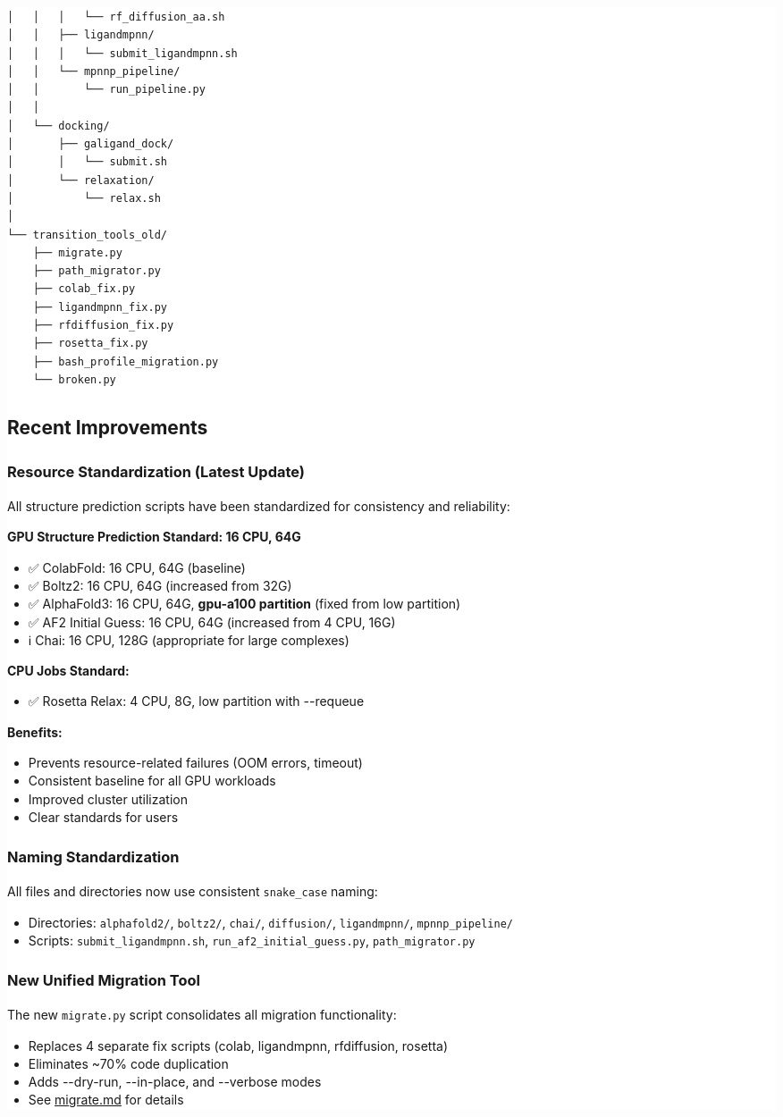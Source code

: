 ```
│   │   │   └── rf_diffusion_aa.sh
│   │   ├── ligandmpnn/
│   │   │   └── submit_ligandmpnn.sh
│   │   └── mpnnp_pipeline/
│   │       └── run_pipeline.py
│   │
│   └── docking/
│       ├── galigand_dock/
│       │   └── submit.sh
│       └── relaxation/
│           └── relax.sh
│
└── transition_tools_old/
    ├── migrate.py
    ├── path_migrator.py
    ├── colab_fix.py
    ├── ligandmpnn_fix.py
    ├── rfdiffusion_fix.py
    ├── rosetta_fix.py
    ├── bash_profile_migration.py
    └── broken.py
```

## Recent Improvements

### Resource Standardization (Latest Update)
All structure prediction scripts have been standardized for consistency and reliability:

**GPU Structure Prediction Standard: 16 CPU, 64G**
- ✅ ColabFold: 16 CPU, 64G (baseline)
- ✅ Boltz2: 16 CPU, 64G (increased from 32G)
- ✅ AlphaFold3: 16 CPU, 64G, **gpu-a100 partition** (fixed from low partition)
- ✅ AF2 Initial Guess: 16 CPU, 64G (increased from 4 CPU, 16G)
- ℹ️ Chai: 16 CPU, 128G (appropriate for large complexes)

**CPU Jobs Standard:**
- ✅ Rosetta Relax: 4 CPU, 8G, low partition with --requeue

**Benefits:**
- Prevents resource-related failures (OOM errors, timeout)
- Consistent baseline for all GPU workloads
- Improved cluster utilization
- Clear standards for users

### Naming Standardization
All files and directories now use consistent `snake_case` naming:
- Directories: `alphafold2/`, `boltz2/`, `chai/`, `diffusion/`, `ligandmpnn/`, `mpnnp_pipeline/`
- Scripts: `submit_ligandmpnn.sh`, `run_af2_initial_guess.py`, `path_migrator.py`

### New Unified Migration Tool
The new `migrate.py` script consolidates all migration functionality:
- Replaces 4 separate fix scripts (colab, ligandmpnn, rfdiffusion, rosetta)
- Eliminates ~70% code duplication
- Adds --dry-run, --in-place, and --verbose modes
- See [migrate.md](docs/migrate.md) for details
